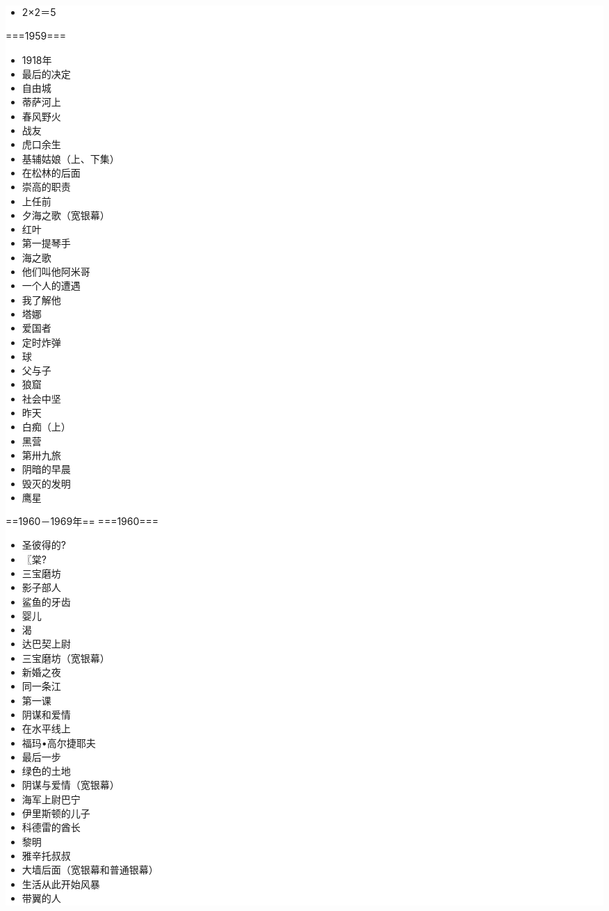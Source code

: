 * 2×2＝5

===1959===
* 1918年
* 最后的决定
* 自由城
* 蒂萨河上
* 春风野火
* 战友
* 虎口余生
* 基辅姑娘（上、下集）
* 在松林的后面
* 崇高的职责
* 上任前
* 夕海之歌（宽银幕）
* 红叶
* 第一提琴手
* 海之歌
* 他们叫他阿米哥
* 一个人的遭遇
* 我了解他
* 塔娜
* 爱国者
* 定时炸弹
* 球
* 父与子
* 狼窟
* 社会中坚
* 昨天
* 白痴（上）
* 黑营
* 第卅九旅
* 阴暗的早晨
* 毁灭的发明
* 鹰星

==1960－1969年==
===1960===
* 圣彼得的?
* 〖棠?
* 三宝磨坊
* 影子部人
* 鲨鱼的牙齿
* 婴儿
* 渴
* 达巴契上尉
* 三宝磨坊（宽银幕）
* 新婚之夜
* 同一条江
* 第一课
* 阴谋和爱情
* 在水平线上
* 福玛•高尔捷耶夫
* 最后一步
* 绿色的土地
* 阴谋与爱情（宽银幕）
* 海军上尉巴宁
* 伊里斯顿的儿子
* 科德雷的酋长
* 黎明
* 雅辛托叔叔
* 大墙后面（宽银幕和普通银幕）
* 生活从此开始风暴
* 带翼的人